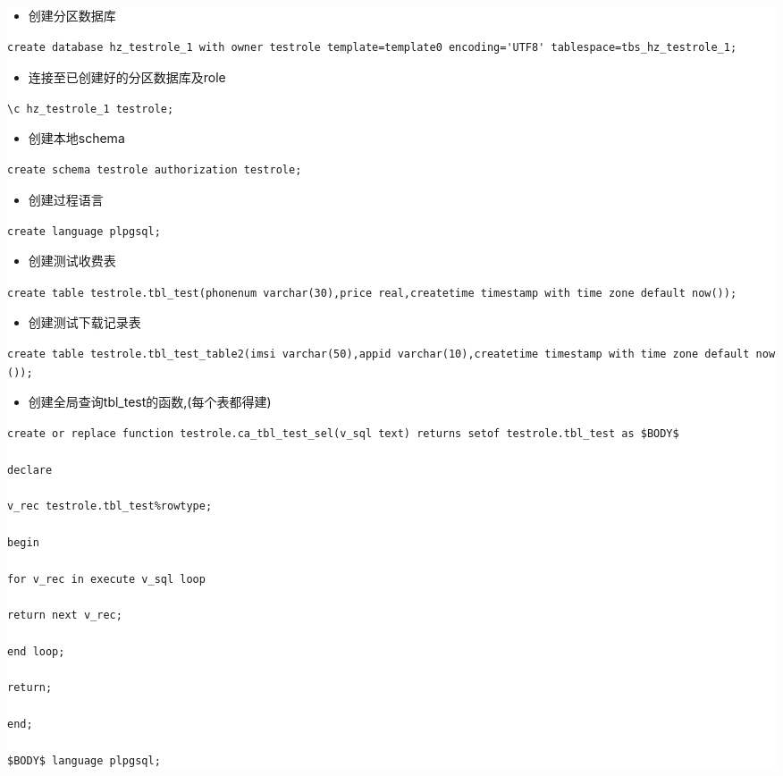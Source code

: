 - 创建分区数据库  
  
```  
create database hz_testrole_1 with owner testrole template=template0 encoding='UTF8' tablespace=tbs_hz_testrole_1;  
```  
  
- 连接至已创建好的分区数据库及role  
  
```  
\c hz_testrole_1 testrole;  
```  
  
- 创建本地schema  
  
```  
create schema testrole authorization testrole;  
```  
  
- 创建过程语言  
  
```  
create language plpgsql;  
```  
  
- 创建测试收费表  
  
```  
create table testrole.tbl_test(phonenum varchar(30),price real,createtime timestamp with time zone default now());  
```  
  
- 创建测试下载记录表  
  
```  
create table testrole.tbl_test_table2(imsi varchar(50),appid varchar(10),createtime timestamp with time zone default now());  
```  
  
- 创建全局查询tbl_test的函数,(每个表都得建)  
  
```  
create or replace function testrole.ca_tbl_test_sel(v_sql text) returns setof testrole.tbl_test as $BODY$  
  
declare  
  
v_rec testrole.tbl_test%rowtype;  
  
begin  
  
for v_rec in execute v_sql loop  
  
return next v_rec;  
  
end loop;  
  
return;  
  
end;  
  
$BODY$ language plpgsql;  
```  
  